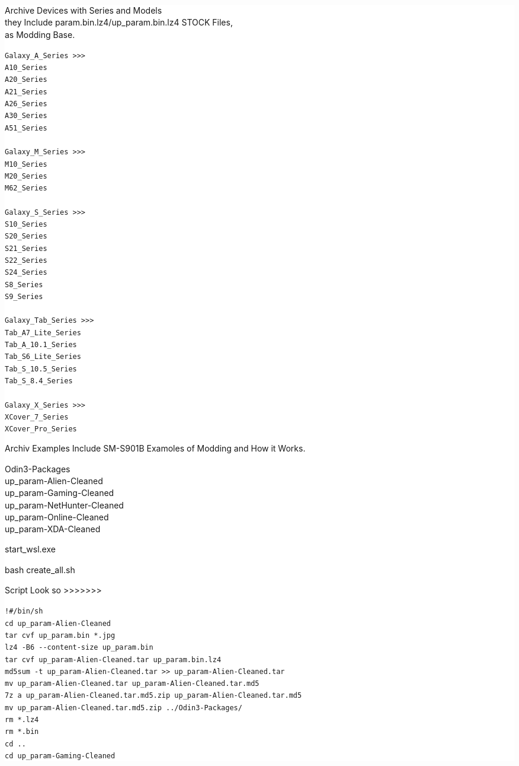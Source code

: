Archive Devices with Series and Models<br>
they Include param.bin.lz4/up_param.bin.lz4 STOCK Files,<br>
as Modding Base.<br>
````
Galaxy_A_Series >>>
A10_Series
A20_Series
A21_Series
A26_Series
A30_Series
A51_Series

Galaxy_M_Series >>>
M10_Series
M20_Series
M62_Series

Galaxy_S_Series >>>
S10_Series
S20_Series
S21_Series
S22_Series
S24_Series
S8_Series
S9_Series

Galaxy_Tab_Series >>>
Tab_A7_Lite_Series
Tab_A_10.1_Series
Tab_S6_Lite_Series
Tab_S_10.5_Series
Tab_S_8.4_Series

Galaxy_X_Series >>>
XCover_7_Series
XCover_Pro_Series
````

Archiv Examples Include SM-S901B Examoles of Modding and How it Works.<br>


Odin3-Packages<br>
up_param-Alien-Cleaned<br>
up_param-Gaming-Cleaned<br>
up_param-NetHunter-Cleaned<br>
up_param-Online-Cleaned<br>
up_param-XDA-Cleaned<br>

start_wsl.exe<br>

bash create_all.sh<br>

Script Look so >>>>>>><br>
````
!#/bin/sh
cd up_param-Alien-Cleaned
tar cvf up_param.bin *.jpg
lz4 -B6 --content-size up_param.bin
tar cvf up_param-Alien-Cleaned.tar up_param.bin.lz4
md5sum -t up_param-Alien-Cleaned.tar >> up_param-Alien-Cleaned.tar
mv up_param-Alien-Cleaned.tar up_param-Alien-Cleaned.tar.md5
7z a up_param-Alien-Cleaned.tar.md5.zip up_param-Alien-Cleaned.tar.md5
mv up_param-Alien-Cleaned.tar.md5.zip ../Odin3-Packages/
rm *.lz4
rm *.bin
cd ..
cd up_param-Gaming-Cleaned
````